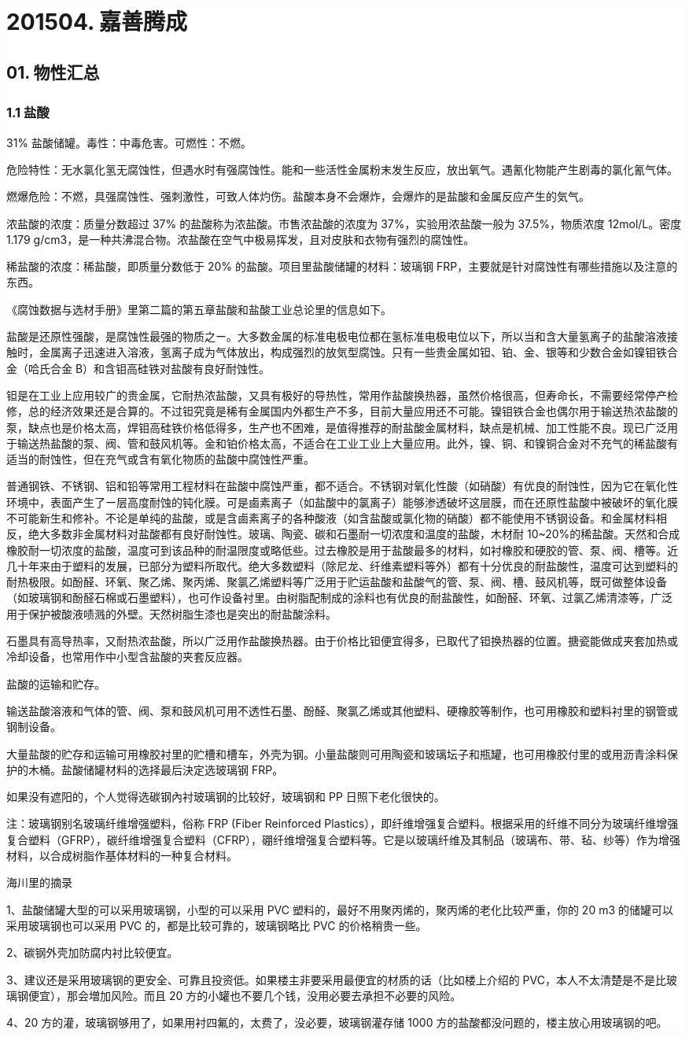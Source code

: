 # 201504. 嘉善腾成

## 01. 物性汇总

### 1.1 盐酸

31% 盐酸储罐。毒性：中毒危害。可燃性：不燃。

危险特性：无水氯化氢无腐蚀性，但遇水时有强腐蚀性。能和一些活性金属粉末发生反应，放出氧气。遇氰化物能产生剧毒的氯化氰气体。

燃爆危险：不燃，具强腐蚀性、强刺激性，可致人体灼伤。盐酸本身不会爆炸，会爆炸的是盐酸和金属反应产生的気气。

浓盐酸的浓度：质量分数超过 37% 的盐酸称为浓盐酸。市售浓盐酸的浓度为 37%，实验用浓盐酸一般为 37.5%，物质浓度 12mol/L。密度 1.179 g/cm3，是一种共沸混合物。浓盐酸在空气中极易挥发，且对皮肤和衣物有强烈的腐蚀性。

稀盐酸的浓度：稀盐酸，即质量分数低于 20% 的盐酸。项目里盐酸储罐的材料：玻璃钢 FRP，主要就是针对腐蚀性有哪些措施以及注意的东西。

《腐蚀数据与选材手册》里第二篇的第五章盐酸和盐酸工业总论里的信息如下。

盐酸是还原性强酸，是腐蚀性最强的物质之ー。大多数金属的标准电极电位都在氢标准电极电位以下，所以当和含大量氢离子的盐酸溶液接触时，金属离子迅速进入溶液，氢离子成为气体放出，构成强烈的放気型腐蚀。只有一些贵金属如钽、铂、金、银等和少数合金如镍钼铁合金（哈氏合金 B）和含钼高硅铁对盐酸有良好耐蚀性。

钽是在工业上应用较广的贵金属，它耐热浓盐酸，又具有极好的导热性，常用作盐酸换热器，虽然价格很高，但寿命长，不需要经常停产检修，总的经济效果还是合算的。不过钽究竟是稀有金属国内外都生产不多，目前大量应用还不可能。镍钼铁合金也偶尔用于输送热浓盐酸的泵，缺点也是价格太高，焊钼高硅铁价格低得多，生产也不困难，是值得推荐的耐盐酸金属材料，缺点是机械、加工性能不良。现已广泛用于输送热盐酸的泵、阀、管和鼓风机等。金和铂价格太高，不适合在工业工业上大量应用。此外，镍、铜、和镍铜合金对不充气的稀盐酸有适当的耐蚀性，但在充气或含有氧化物质的盐酸中腐蚀性严重。

普通钢铁、不锈钢、铝和铅等常用工程材料在盐酸中腐蚀严重，都不适合。不锈钢对氧化性酸（如硝酸）有优良的耐蚀性，因为它在氧化性环境中，表面产生了ー层高度耐蚀的钝化膜。可是鹵素离子（如盐酸中的氯离子）能够渗透破坏这层膜，而在还原性盐酸中被破坏的氧化膜不可能新生和修补。不论是单纯的盐酸，或是含鹵素离子的各种酸液（如含盐酸或氯化物的硝酸）都不能使用不锈钢设备。和金属材料相反，绝大多数非金属材料对盐酸都有良好耐蚀性。玻璃、陶瓷、碳和石墨耐一切浓度和温度的盐酸，木材耐 10~20%的稀盐酸。天然和合成橡胶耐一切浓度的盐酸，温度可到该品种的耐温限度或略低些。过去橡胶是用于盐酸最多的材料，如衬橡胶和硬胶的管、泵、阀、槽等。近几十年来由于塑料的发展，已部分为塑料所取代。绝大多数塑料（除尼龙、纤维素塑料等外）都有十分优良的耐盐酸性，温度可达到塑料的耐热极限。如酚醛、环氧、聚乙烯、聚丙烯、聚氯乙烯塑料等广泛用于贮运盐酸和盐酸气的管、泵、阀、槽、鼓风机等，既可做整体设备（如玻璃钢和酚醛石棉或石墨塑料），也可作设备衬里。由树脂配制成的涂料也有优良的耐盐酸性，如酚醛、环氧、过氯乙烯清漆等，广泛用于保护被酸液啧溅的外壁。天然树脂生漆也是突出的耐盐酸涂料。

石墨具有高导热率，又耐热浓盐酸，所以广泛用作盐酸换热器。由于价格比钽便宜得多，已取代了钽换热器的位置。搪瓷能做成夹套加热或冷却设备，也常用作中小型含盐酸的夹套反应器。

盐酸的运输和贮存。

输送盐酸溶液和气体的管、阀、泵和鼓风机可用不透性石墨、酚醛、聚氯乙烯或其他塑料、硬橡胶等制作，也可用橡胶和塑料衬里的钢管或钢制设备。

大量盐酸的贮存和运输可用橡胶衬里的贮槽和槽车，外壳为钢。小量盐酸则可用陶瓷和玻璃坛子和瓶罐，也可用橡胶付里的或用沥青涂料保护的木桶。盐酸储罐材料的选择最后決定选玻璃钢 FRP。

如果没有遮阳的，个人觉得选碳钢內衬玻璃钢的比较好，玻璃钢和 PP 日照下老化很快的。

注：玻璃钢别名玻璃纤维增强塑料，俗称 FRP (Fiber Reinforced Plastics），即纤维增强复合塑料。根据采用的纤维不同分为玻璃纤维增强复合塑料（GFRP），碳纤维增强复合塑料（CFRP），硼纤维增强复合塑料等。它是以玻璃纤维及其制品（玻璃布、带、毡、纱等）作为增强材料，以合成树脂作基体材料的一种复合材料。

海川里的摘录

1、盐酸储罐大型的可以采用玻璃钢，小型的可以采用 PVC 塑料的，最好不用聚丙烯的，聚丙烯的老化比较严重，你的 20 m3 的储罐可以采用玻璃钢也可以采用 PVC 的，都是比较可靠的，玻璃钢略比 PVC 的价格稍贵一些。

2、碳钢外壳加防腐内衬比较便宜。

3、建议还是采用玻璃钢的更安全、可靠且投资低。如果楼主非要采用最便宜的材质的话（比如楼上介绍的 PVC，本人不太清楚是不是比玻璃钢便宜），那会増加风险。而且 20 方的小罐也不要几个钱，没用必要去承担不必要的风险。

4、20 方的灌，玻璃钢够用了，如果用衬四氟的，太费了，没必要，玻璃钢灌存储 1000 方的盐酸都没问题的，楼主放心用玻璃钢的吧。
